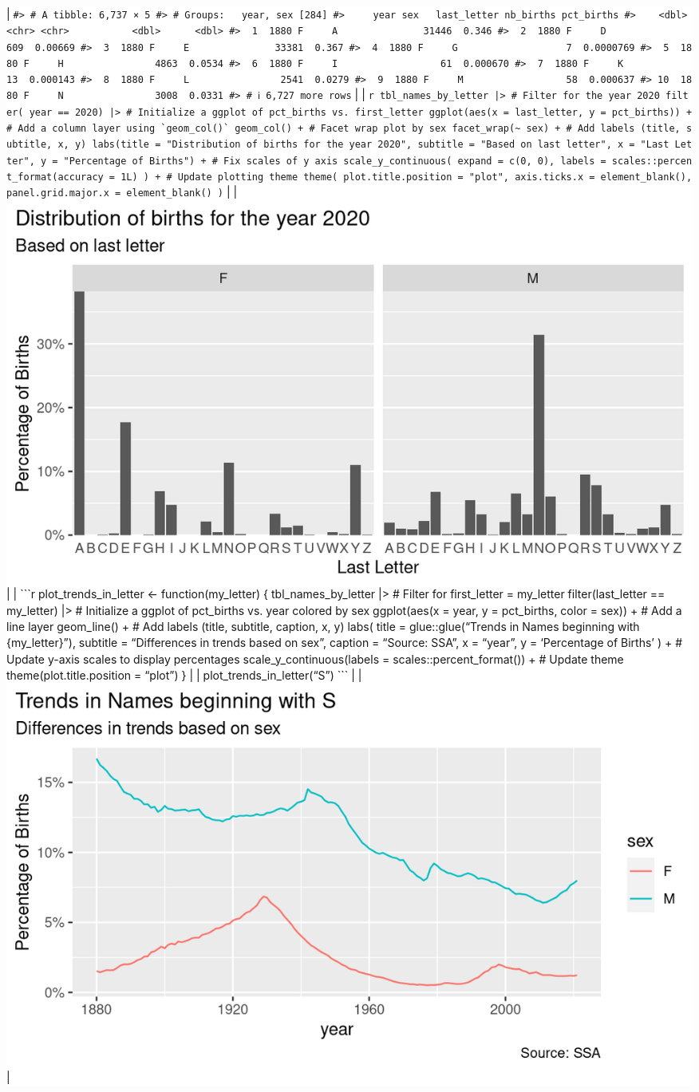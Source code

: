 | `#> # A tibble: 6,737 × 5 #> # Groups:   year, sex [284] #>     year sex   last_letter nb_births pct_births #>    <dbl> <chr> <chr>           <dbl>      <dbl> #>  1  1880 F     A               31446  0.346 #>  2  1880 F     D                 609  0.00669 #>  3  1880 F     E               33381  0.367 #>  4  1880 F     G                   7  0.0000769 #>  5  1880 F     H                4863  0.0534 #>  6  1880 F     I                  61  0.000670 #>  7  1880 F     K                  13  0.000143 #>  8  1880 F     L                2541  0.0279 #>  9  1880 F     M                  58  0.000637 #> 10  1880 F     N                3008  0.0331 #> # ℹ 6,727 more rows`                                                                                                                                                                                                                                                                                                                         |
| `` r tbl_names_by_letter |> # Filter for the year 2020 filter( year == 2020) |> # Initialize a ggplot of pct_births vs. first_letter ggplot(aes(x = last_letter, y = pct_births)) + # Add a column layer using `geom_col()` geom_col() + # Facet wrap plot by sex facet_wrap(~ sex) + # Add labels (title, subtitle, x, y) labs(title = "Distribution of births for the year 2020", subtitle = "Based on last letter", x = "Last Letter", y = "Percentage of Births") + # Fix scales of y axis scale_y_continuous( expand = c(0, 0), labels = scales::percent_format(accuracy = 1L) ) + # Update plotting theme theme( plot.title.position = "plot", axis.ticks.x = element_blank(), panel.grid.major.x = element_blank() ) ``                                                                                                                                                                                                                                                                                         |
| <img src="img/bonus-question-3-visualize-1-1.png" width="100%" style="display: block; margin: auto;" />                                                                                                                                                                                                                                                                                                                                                                                                                                                                                                                                                                                                                                                                                                                                                                                                                                                                                                                |
| \`\`\`r plot_trends_in_letter \<- function(my_letter) { tbl_names_by_letter \|\> \# Filter for first_letter = my_letter filter(last_letter == my_letter) \|\> \# Initialize a ggplot of pct_births vs. year colored by sex ggplot(aes(x = year, y = pct_births, color = sex)) + \# Add a line layer geom_line() + \# Add labels (title, subtitle, caption, x, y) labs( title = glue::glue(“Trends in Names beginning with {my_letter}”), subtitle = “Differences in trends based on sex”, caption = “Source: SSA”, x = “year”, y = ‘Percentage of Births’ ) + \# Update y-axis scales to display percentages scale_y\_continuous(labels = scales::percent_format()) + \# Update theme theme(plot.title.position = “plot”) }                                                                                                                                                                                                                                                                                            |
| plot_trends_in_letter(“S”) \`\`\`                                                                                                                                                                                                                                                                                                                                                                                                                                                                                                                                                                                                                                                                                                                                                                                                                                                                                                                                                                                      |
| <img src="img/bonus-question-3-visualize-2-1.png" width="100%" style="display: block; margin: auto;" />                                                                                                                                                                                                                                                                                                                                                                                                                                                                                                                                                                                                                                                                                                                                                                                                                                                                                                                |
